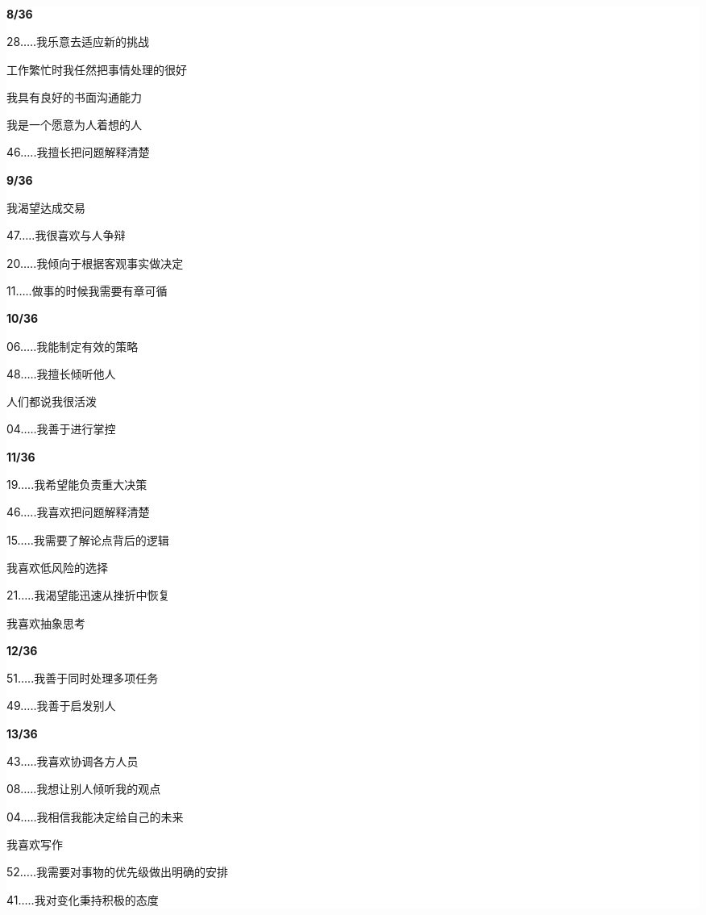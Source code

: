 **8/36** 

28…..我乐意去适应新的挑战 

工作繁忙时我任然把事情处理的很好 

我具有良好的书面沟通能力 

我是一个愿意为人着想的人 

46…..我擅长把问题解释清楚 

**9/36** 

我渴望达成交易

47…..我很喜欢与人争辩 

20…..我倾向于根据客观事实做决定 

11…..做事的时候我需要有章可循 

**10/36** 

06…..我能制定有效的策略 

48…..我擅长倾听他人 

人们都说我很活泼 

04…..我善于进行掌控 

**11/36** 

19…..我希望能负责重大决策 

46…..我喜欢把问题解释清楚 

15…..我需要了解论点背后的逻辑 

我喜欢低风险的选择 

21…..我渴望能迅速从挫折中恢复 

我喜欢抽象思考 

**12/36** 

51…..我善于同时处理多项任务 

49…..我善于启发别人 

**13/36** 

43…..我喜欢协调各方人员 

08…..我想让别人倾听我的观点 

04…..我相信我能决定给自己的未来 

我喜欢写作 

52…..我需要对事物的优先级做出明确的安排 

41…..我对变化秉持积极的态度 
